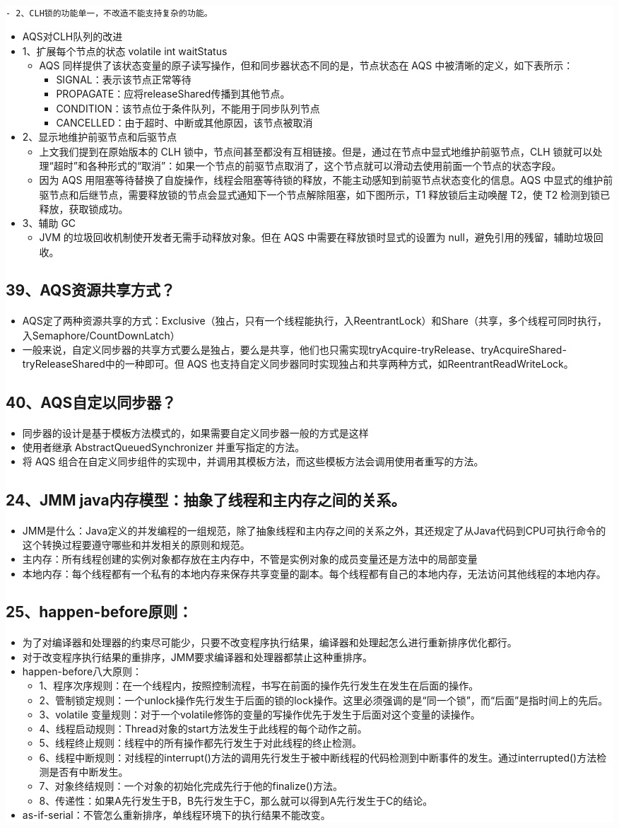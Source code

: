     - 2、CLH锁的功能单一，不改造不能支持复杂的功能。
- AQS对CLH队列的改进
- 1、扩展每个节点的状态 volatile int waitStatus
    - AQS 同样提供了该状态变量的原子读写操作，但和同步器状态不同的是，节点状态在 AQS 中被清晰的定义，如下表所示：
        - SIGNAL：表示该节点正常等待
        - PROPAGATE：应将releaseShared传播到其他节点。
        - CONDITION：该节点位于条件队列，不能用于同步队列节点
        - CANCELLED：由于超时、中断或其他原因，该节点被取消
- 2、显示地维护前驱节点和后驱节点
    - 上文我们提到在原始版本的 CLH 锁中，节点间甚至都没有互相链接。但是，通过在节点中显式地维护前驱节点，CLH 锁就可以处理“超时”和各种形式的“取消”：如果一个节点的前驱节点取消了，这个节点就可以滑动去使用前面一个节点的状态字段。
    - 因为 AQS 用阻塞等待替换了自旋操作，线程会阻塞等待锁的释放，不能主动感知到前驱节点状态变化的信息。AQS 中显式的维护前驱节点和后继节点，需要释放锁的节点会显式通知下一个节点解除阻塞，如下图所示，T1 释放锁后主动唤醒 T2，使 T2 检测到锁已释放，获取锁成功。
- 3、辅助 GC
    - JVM 的垃圾回收机制使开发者无需手动释放对象。但在 AQS 中需要在释放锁时显式的设置为 null，避免引用的残留，辅助垃圾回收。

## 39、AQS资源共享方式？
- AQS定了两种资源共享的方式：Exclusive（独占，只有一个线程能执行，入ReentrantLock）和Share（共享，多个线程可同时执行，入Semaphore/CountDownLatch）
- 一般来说，自定义同步器的共享方式要么是独占，要么是共享，他们也只需实现tryAcquire-tryRelease、tryAcquireShared-tryReleaseShared中的一种即可。但 AQS 也支持自定义同步器同时实现独占和共享两种方式，如ReentrantReadWriteLock。

## 40、AQS自定以同步器？
- 同步器的设计是基于模板方法模式的，如果需要自定义同步器一般的方式是这样
- 使用者继承 AbstractQueuedSynchronizer 并重写指定的方法。
- 将 AQS 组合在自定义同步组件的实现中，并调用其模板方法，而这些模板方法会调用使用者重写的方法。

## 24、JMM java内存模型：抽象了线程和主内存之间的关系。

- JMM是什么：Java定义的并发编程的一组规范，除了抽象线程和主内存之间的关系之外，其还规定了从Java代码到CPU可执行命令的这个转换过程要遵守哪些和并发相关的原则和规范。
- 主内存：所有线程创建的实例对象都存放在主内存中，不管是实例对象的成员变量还是方法中的局部变量
- 本地内存：每个线程都有一个私有的本地内存来保存共享变量的副本。每个线程都有自己的本地内存，无法访问其他线程的本地内存。

## 25、happen-before原则：

- 为了对编译器和处理器的约束尽可能少，只要不改变程序执行结果，编译器和处理起怎么进行重新排序优化都行。
- 对于改变程序执行结果的重排序，JMM要求编译器和处理器都禁止这种重排序。
- happen-before八大原则：
  - 1、程序次序规则：在一个线程内，按照控制流程，书写在前面的操作先行发生在发生在后面的操作。
  - 2、管制锁定规则：一个unlock操作先行发生于后面的锁的lock操作。这里必须强调的是“同一个锁”，而“后面”是指时间上的先后。
  - 3、volatile 变量规则：对于一个volatile修饰的变量的写操作优先于发生于后面对这个变量的读操作。
  - 4、线程启动规则：Thread对象的start方法发生于此线程的每个动作之前。
  - 5、线程终止规则：线程中的所有操作都先行发生于对此线程的终止检测。
  - 6、线程中断规则：对线程的interrupt()方法的调用先行发生于被中断线程的代码检测到中断事件的发生。通过interrupted()方法检测是否有中断发生。
  - 7、对象终结规则：一个对象的初始化完成先行于他的finalize()方法。
  - 8、传递性：如果A先行发生于B，B先行发生于C，那么就可以得到A先行发生于C的结论。
- as-if-serial：不管怎么重新排序，单线程环境下的执行结果不能改变。

